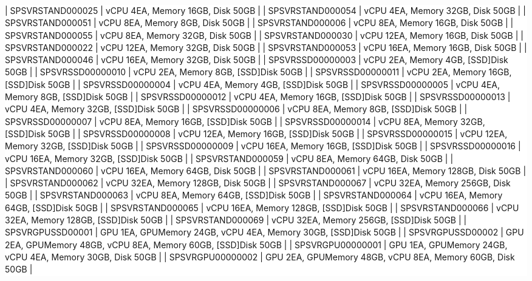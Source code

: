 | SPSVRSTAND000025 | vCPU 4EA, Memory 16GB, Disk 50GB	 |
| SPSVRSTAND000054 | vCPU 4EA, Memory 32GB, Disk 50GB	 |
| SPSVRSTAND000051 | vCPU 8EA, Memory 8GB, Disk 50GB	 |
| SPSVRSTAND000006 | vCPU 8EA, Memory 16GB, Disk 50GB	 |
| SPSVRSTAND000055 | vCPU 8EA, Memory 32GB, Disk 50GB	 |
| SPSVRSTAND000030 | vCPU 12EA, Memory 16GB, Disk 50GB	 |
| SPSVRSTAND000022 | vCPU 12EA, Memory 32GB, Disk 50GB	 |
| SPSVRSTAND000053 | vCPU 16EA, Memory 16GB, Disk 50GB	 |
| SPSVRSTAND000046 | vCPU 16EA, Memory 32GB, Disk 50GB	 |
| SPSVRSSD00000003 | vCPU 2EA, Memory 4GB, [SSD]Disk 50GB	 |
| SPSVRSSD00000010 | vCPU 2EA, Memory 8GB, [SSD]Disk 50GB	 |
| SPSVRSSD00000011 | vCPU 2EA, Memory 16GB, [SSD]Disk 50GB	 |
| SPSVRSSD00000004 | vCPU 4EA, Memory 4GB, [SSD]Disk 50GB	 |
| SPSVRSSD00000005 | vCPU 4EA, Memory 8GB, [SSD]Disk 50GB	 |
| SPSVRSSD00000012 | vCPU 4EA, Memory 16GB, [SSD]Disk 50GB	 |
| SPSVRSSD00000013 | vCPU 4EA, Memory 32GB, [SSD]Disk 50GB	 |
| SPSVRSSD00000006 | vCPU 8EA, Memory 8GB, [SSD]Disk 50GB	 |
| SPSVRSSD00000007 | vCPU 8EA, Memory 16GB, [SSD]Disk 50GB	 |
| SPSVRSSD00000014 | vCPU 8EA, Memory 32GB, [SSD]Disk 50GB	 |
| SPSVRSSD00000008 | vCPU 12EA, Memory 16GB, [SSD]Disk 50GB	 |
| SPSVRSSD00000015 | vCPU 12EA, Memory 32GB, [SSD]Disk 50GB	 |
| SPSVRSSD00000009 | vCPU 16EA, Memory 16GB, [SSD]Disk 50GB	 |
| SPSVRSSD00000016 | vCPU 16EA, Memory 32GB, [SSD]Disk 50GB	 |
| SPSVRSTAND000059 | vCPU 8EA, Memory 64GB, Disk 50GB	 |
| SPSVRSTAND000060 | vCPU 16EA, Memory 64GB, Disk 50GB	 |
| SPSVRSTAND000061 | vCPU 16EA, Memory 128GB, Disk 50GB	 |
| SPSVRSTAND000062 | vCPU 32EA, Memory 128GB, Disk 50GB	 |
| SPSVRSTAND000067 | vCPU 32EA, Memory 256GB, Disk 50GB	 |
| SPSVRSTAND000063 | vCPU 8EA, Memory 64GB, [SSD]Disk 50GB	 |
| SPSVRSTAND000064 | vCPU 16EA, Memory 64GB, [SSD]Disk 50GB	 |
| SPSVRSTAND000065 | vCPU 16EA, Memory 128GB, [SSD]Disk 50GB	 |
| SPSVRSTAND000066 | vCPU 32EA, Memory 128GB, [SSD]Disk 50GB	 |
| SPSVRSTAND000069 | vCPU 32EA, Memory 256GB, [SSD]Disk 50GB	 |
| SPSVRGPUSSD00001 | GPU 1EA, GPUMemory 24GB, vCPU 4EA, Memory 30GB, [SSD]Disk 50GB	 |
| SPSVRGPUSSD00002 | GPU 2EA, GPUMemory 48GB, vCPU 8EA, Memory 60GB, [SSD]Disk 50GB	 |
| SPSVRGPU00000001 | GPU 1EA, GPUMemory 24GB, vCPU 4EA, Memory 30GB, Disk 50GB	 |
| SPSVRGPU00000002 | GPU 2EA, GPUMemory 48GB, vCPU 8EA, Memory 60GB, Disk 50GB	 |